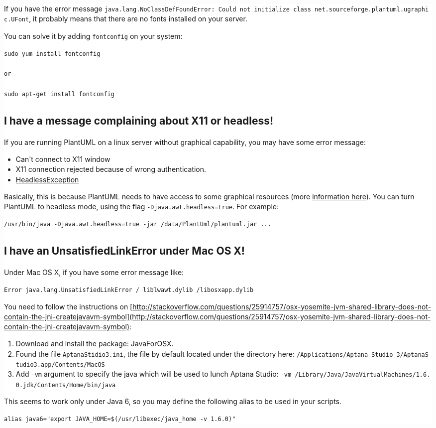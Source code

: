 If you have the error message ``java.lang.NoClassDefFoundError: Could not initialize class net.sourceforge.plantuml.ugraphic.UFont``, it probably means that there are no fonts installed on your server.

You can solve it by adding ``fontconfig`` on your system:

```
sudo yum install fontconfig

or

sudo apt-get install fontconfig
```


## I have a message complaining about X11 or headless!

If you are running PlantUML on a linux server without graphical capability, you may have some error message:

* Can't connect to X11 window
* X11 connection rejected because of wrong authentication.
* [HeadlessException](http://www.oracle.com/technetwork/articles/javase/headless-136834.html)


Basically, this is because PlantUML needs to have access to some graphical resources (more [information here](http://www.oracle.com/technetwork/articles/javase/headless-136834.html)).
You can turn PlantUML to headless mode, using the flag ``-Djava.awt.headless=true``.
For example:
```
/usr/bin/java -Djava.awt.headless=true -jar /data/PlantUml/plantuml.jar ...
```


## I have an UnsatisfiedLinkError under Mac OS X!

Under Mac OS X, if you have some error message like:

```
Error java.lang.UnsatisfiedLinkError / liblwawt.dylib /libosxapp.dylib
```

You need to follow the instructions on [http://stackoverflow.com/questions/25914757/osx-yosemite-jvm-shared-library-does-not-contain-the-jni-createjavavm-symbol](http://stackoverflow.com/questions/25914757/osx-yosemite-jvm-shared-library-does-not-contain-the-jni-createjavavm-symbol):

1. Download and install the package: JavaForOSX.
1. Found the file ``AptanaStidio3.ini``, the file by default located under the directory here: ``/Applications/Aptana Studio 3/AptanaStudio3.app/Contents/MacOS``
1. Add ``-vm`` argument to specify the java which will be used to lunch Aptana Studio: ``-vm /Library/Java/JavaVirtualMachines/1.6.0.jdk/Contents/Home/bin/java``

This seems to work only under Java 6, so you may define the following alias to be used in your scripts.

```
alias java6="export JAVA_HOME=$(/usr/libexec/java_home -v 1.6.0)"
```
